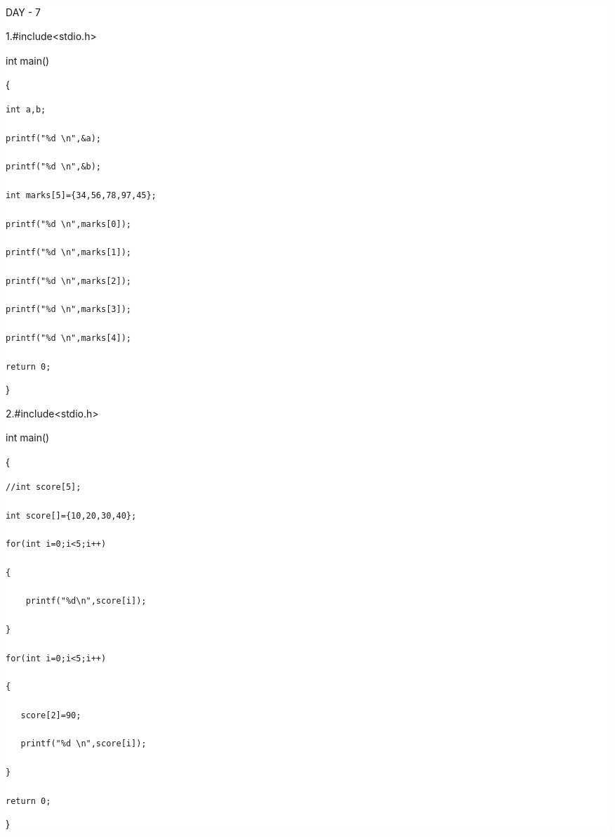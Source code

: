 
DAY - 7 

 

1.#include<stdio.h> 

int main() 

{ 

    int a,b; 

    printf("%d \n",&a); 

    printf("%d \n",&b); 

    int marks[5]={34,56,78,97,45}; 

    printf("%d \n",marks[0]); 

    printf("%d \n",marks[1]); 

    printf("%d \n",marks[2]); 

    printf("%d \n",marks[3]); 

    printf("%d \n",marks[4]); 

    return 0; 

} 

 

2.#include<stdio.h> 

int main() 

{ 

    //int score[5]; 

    int score[]={10,20,30,40}; 

    for(int i=0;i<5;i++) 

    { 

        printf("%d\n",score[i]); 

    } 

    for(int i=0;i<5;i++) 

    { 

       score[2]=90; 

       printf("%d \n",score[i]); 

    } 

    return 0; 

} 
